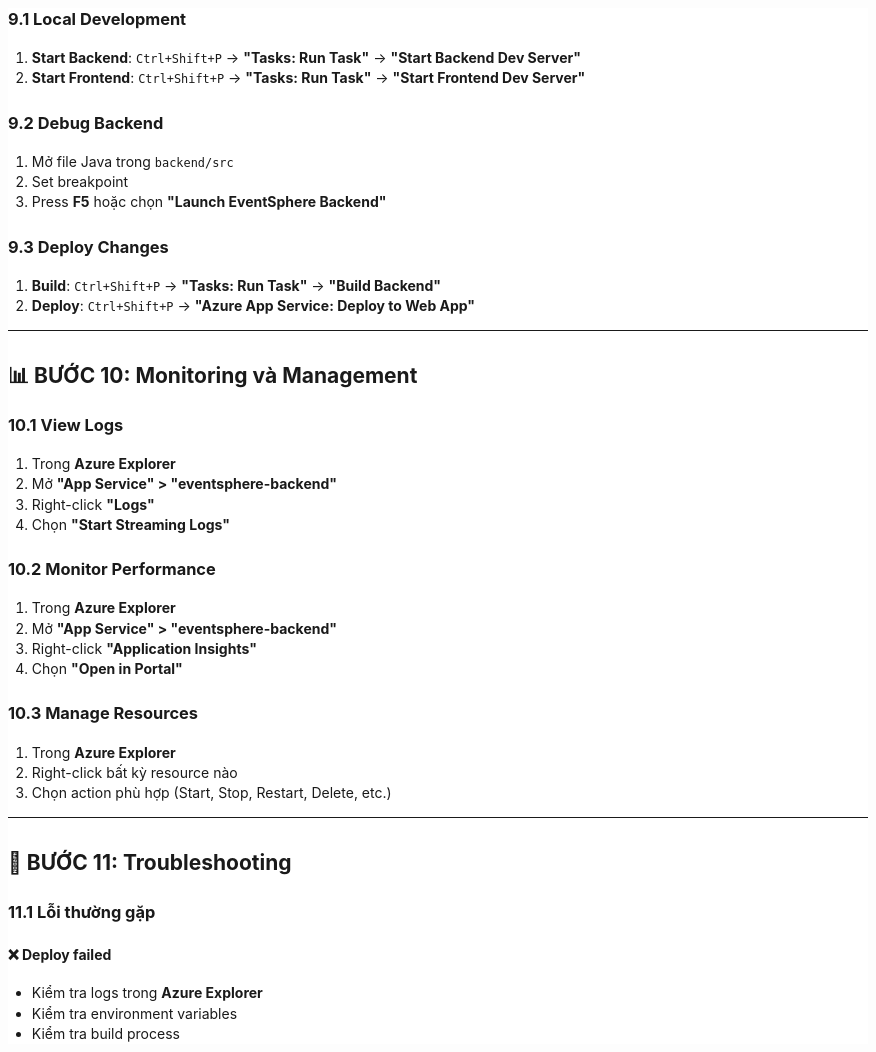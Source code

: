 ### 9.1 Local Development

1. **Start Backend**: `Ctrl+Shift+P` → **"Tasks: Run Task"** → **"Start Backend Dev Server"**
2. **Start Frontend**: `Ctrl+Shift+P` → **"Tasks: Run Task"** → **"Start Frontend Dev Server"**

### 9.2 Debug Backend

1. Mở file Java trong `backend/src`
2. Set breakpoint
3. Press **F5** hoặc chọn **"Launch EventSphere Backend"**

### 9.3 Deploy Changes

1. **Build**: `Ctrl+Shift+P` → **"Tasks: Run Task"** → **"Build Backend"**
2. **Deploy**: `Ctrl+Shift+P` → **"Azure App Service: Deploy to Web App"**

---

## 📊 BƯỚC 10: Monitoring và Management

### 10.1 View Logs

1. Trong **Azure Explorer**
2. Mở **"App Service" > "eventsphere-backend"**
3. Right-click **"Logs"**
4. Chọn **"Start Streaming Logs"**

### 10.2 Monitor Performance

1. Trong **Azure Explorer**
2. Mở **"App Service" > "eventsphere-backend"**
3. Right-click **"Application Insights"**
4. Chọn **"Open in Portal"**

### 10.3 Manage Resources

1. Trong **Azure Explorer**
2. Right-click bất kỳ resource nào
3. Chọn action phù hợp (Start, Stop, Restart, Delete, etc.)

---

## 🔧 BƯỚC 11: Troubleshooting

### 11.1 Lỗi thường gặp

#### ❌ Deploy failed

- Kiểm tra logs trong **Azure Explorer**
- Kiểm tra environment variables
- Kiểm tra build process
